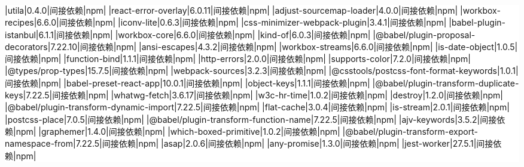|utila|0.4.0|间接依赖|npm|
|react-error-overlay|6.0.11|间接依赖|npm|
|adjust-sourcemap-loader|4.0.0|间接依赖|npm|
|workbox-recipes|6.6.0|间接依赖|npm|
|iconv-lite|0.6.3|间接依赖|npm|
|css-minimizer-webpack-plugin|3.4.1|间接依赖|npm|
|babel-plugin-istanbul|6.1.1|间接依赖|npm|
|workbox-core|6.6.0|间接依赖|npm|
|kind-of|6.0.3|间接依赖|npm|
|@babel/plugin-proposal-decorators|7.22.10|间接依赖|npm|
|ansi-escapes|4.3.2|间接依赖|npm|
|workbox-streams|6.6.0|间接依赖|npm|
|is-date-object|1.0.5|间接依赖|npm|
|function-bind|1.1.1|间接依赖|npm|
|http-errors|2.0.0|间接依赖|npm|
|supports-color|7.2.0|间接依赖|npm|
|@types/prop-types|15.7.5|间接依赖|npm|
|webpack-sources|3.2.3|间接依赖|npm|
|@csstools/postcss-font-format-keywords|1.0.1|间接依赖|npm|
|babel-preset-react-app|10.0.1|间接依赖|npm|
|object-keys|1.1.1|间接依赖|npm|
|@babel/plugin-transform-duplicate-keys|7.22.5|间接依赖|npm|
|whatwg-fetch|3.6.17|间接依赖|npm|
|w3c-hr-time|1.0.2|间接依赖|npm|
|destroy|1.2.0|间接依赖|npm|
|@babel/plugin-transform-dynamic-import|7.22.5|间接依赖|npm|
|flat-cache|3.0.4|间接依赖|npm|
|is-stream|2.0.1|间接依赖|npm|
|postcss-place|7.0.5|间接依赖|npm|
|@babel/plugin-transform-function-name|7.22.5|间接依赖|npm|
|ajv-keywords|3.5.2|间接依赖|npm|
|graphemer|1.4.0|间接依赖|npm|
|which-boxed-primitive|1.0.2|间接依赖|npm|
|@babel/plugin-transform-export-namespace-from|7.22.5|间接依赖|npm|
|asap|2.0.6|间接依赖|npm|
|any-promise|1.3.0|间接依赖|npm|
|jest-worker|27.5.1|间接依赖|npm|